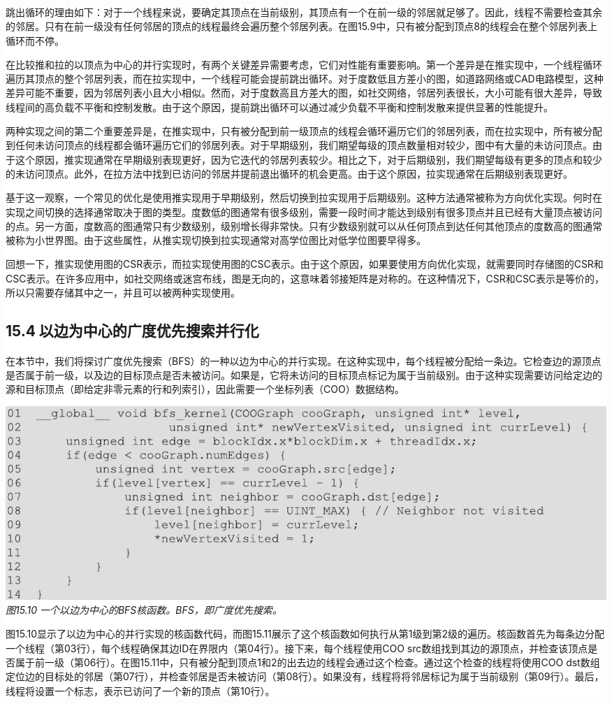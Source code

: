 跳出循环的理由如下：对于一个线程来说，要确定其顶点在当前级别，其顶点有一个在前一级的邻居就足够了。因此，线程不需要检查其余的邻居。只有在前一级没有任何邻居的顶点的线程最终会遍历整个邻居列表。在图15.9中，只有被分配到顶点8的线程会在整个邻居列表上循环而不停。

在比较推和拉的以顶点为中心的并行实现时，有两个关键差异需要考虑，它们对性能有重要影响。第一个差异是在推实现中，一个线程循环遍历其顶点的整个邻居列表，而在拉实现中，一个线程可能会提前跳出循环。对于度数低且方差小的图，如道路网络或CAD电路模型，这种差异可能不重要，因为邻居列表小且大小相似。然而，对于度数高且方差大的图，如社交网络，邻居列表很长，大小可能有很大差异，导致线程间的高负载不平衡和控制发散。由于这个原因，提前跳出循环可以通过减少负载不平衡和控制发散来提供显著的性能提升。

两种实现之间的第二个重要差异是，在推实现中，只有被分配到前一级顶点的线程会循环遍历它们的邻居列表，而在拉实现中，所有被分配到任何未访问顶点的线程都会循环遍历它们的邻居列表。对于早期级别，我们期望每级的顶点数量相对较少，图中有大量的未访问顶点。由于这个原因，推实现通常在早期级别表现更好，因为它迭代的邻居列表较少。相比之下，对于后期级别，我们期望每级有更多的顶点和较少的未访问顶点。此外，在拉方法中找到已访问的邻居并提前退出循环的机会更高。由于这个原因，拉实现通常在后期级别表现更好。

基于这一观察，一个常见的优化是使用推实现用于早期级别，然后切换到拉实现用于后期级别。这种方法通常被称为方向优化实现。何时在实现之间切换的选择通常取决于图的类型。度数低的图通常有很多级别，需要一段时间才能达到级别有很多顶点并且已经有大量顶点被访问的点。另一方面，度数高的图通常只有少数级别，级别增长得非常快。只有少数级别就可以从任何顶点到达任何其他顶点的度数高的图通常被称为小世界图。由于这些属性，从推实现切换到拉实现通常对高学位图比对低学位图要早得多。

回想一下，推实现使用图的CSR表示，而拉实现使用图的CSC表示。由于这个原因，如果要使用方向优化实现，就需要同时存储图的CSR和CSC表示。在许多应用中，如社交网络或迷宫布线，图是无向的，这意味着邻接矩阵是对称的。在这种情况下，CSR和CSC表示是等价的，所以只需要存储其中之一，并且可以被两种实现使用。

 
## 15.4 以边为中心的广度优先搜索并行化

在本节中，我们将探讨广度优先搜索（BFS）的一种以边为中心的并行实现。在这种实现中，每个线程被分配给一条边。它检查边的源顶点是否属于前一级，以及边的目标顶点是否未被访问。如果是，它将未访问的目标顶点标记为属于当前级别。由于这种实现需要访问给定边的源和目标顶点（即给定非零元素的行和列索引），因此需要一个坐标列表（COO）数据结构。

<a>![](/img/pmpp/ch15/10.png)</a>
*图15.10 一个以边为中心的BFS核函数。BFS，即广度优先搜索。*



图15.10显示了以边为中心的并行实现的核函数代码，而图15.11展示了这个核函数如何执行从第1级到第2级的遍历。核函数首先为每条边分配一个线程（第03行），每个线程确保其边ID在界限内（第04行）。接下来，每个线程使用COO src数组找到其边的源顶点，并检查该顶点是否属于前一级（第06行）。在图15.11中，只有被分配到顶点1和2的出去边的线程会通过这个检查。通过这个检查的线程将使用COO dst数组定位边的目标处的邻居（第07行），并检查邻居是否未被访问（第08行）。如果没有，线程将将邻居标记为属于当前级别（第09行）。最后，线程将设置一个标志，表示已访问了一个新的顶点（第10行）。
